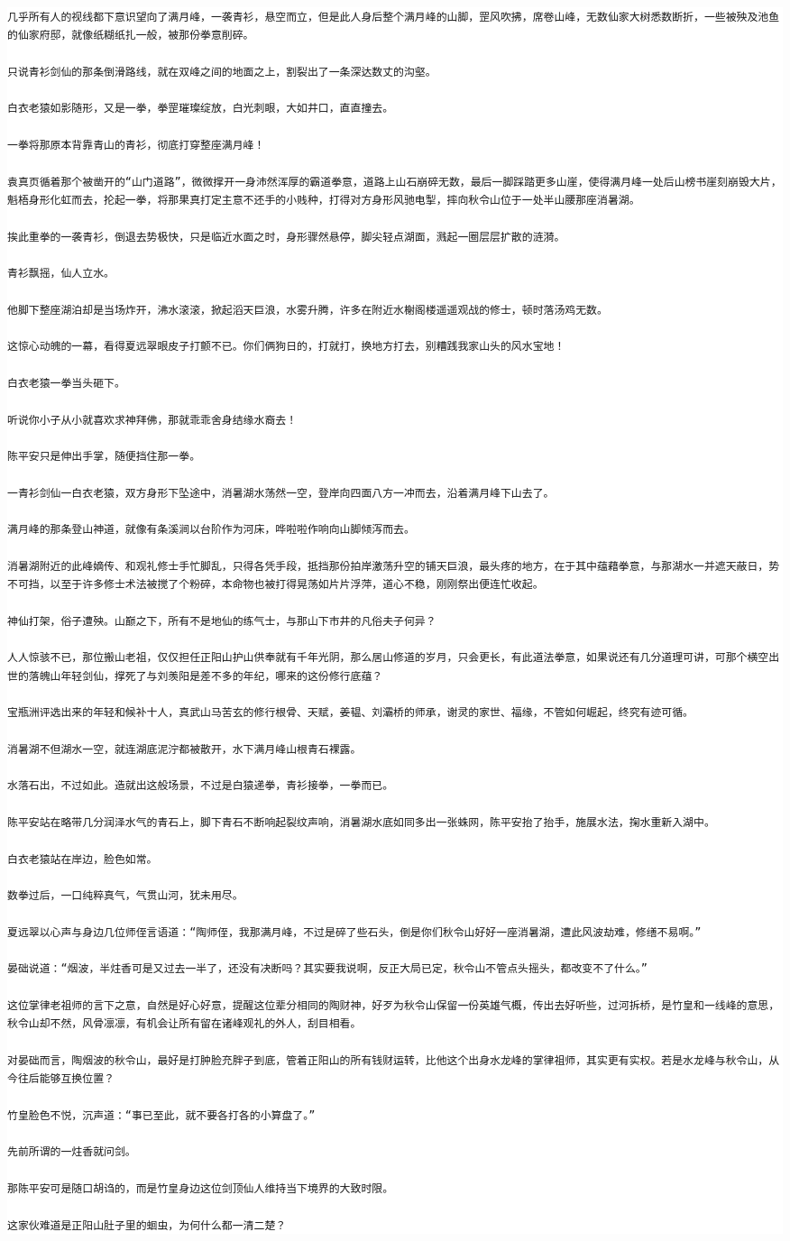     几乎所有人的视线都下意识望向了满月峰，一袭青衫，悬空而立，但是此人身后整个满月峰的山脚，罡风吹拂，席卷山峰，无数仙家大树悉数断折，一些被殃及池鱼的仙家府邸，就像纸糊纸扎一般，被那份拳意削碎。

    只说青衫剑仙的那条倒滑路线，就在双峰之间的地面之上，割裂出了一条深达数丈的沟壑。

    白衣老猿如影随形，又是一拳，拳罡璀璨绽放，白光刺眼，大如井口，直直撞去。

    一拳将那原本背靠青山的青衫，彻底打穿整座满月峰！

    袁真页循着那个被凿开的“山门道路”，微微撑开一身沛然浑厚的霸道拳意，道路上山石崩碎无数，最后一脚踩踏更多山崖，使得满月峰一处后山榜书崖刻崩毁大片，魁梧身形化虹而去，抡起一拳，将那果真打定主意不还手的小贱种，打得对方身形风驰电掣，摔向秋令山位于一处半山腰那座消暑湖。

    挨此重拳的一袭青衫，倒退去势极快，只是临近水面之时，身形骤然悬停，脚尖轻点湖面，溅起一圈层层扩散的涟漪。

    青衫飘摇，仙人立水。

    他脚下整座湖泊却是当场炸开，沸水滚滚，掀起滔天巨浪，水雾升腾，许多在附近水榭阁楼遥遥观战的修士，顿时落汤鸡无数。

    这惊心动魄的一幕，看得夏远翠眼皮子打颤不已。你们俩狗日的，打就打，换地方打去，别糟践我家山头的风水宝地！

    白衣老猿一拳当头砸下。

    听说你小子从小就喜欢求神拜佛，那就乖乖舍身结缘水裔去！

    陈平安只是伸出手掌，随便挡住那一拳。

    一青衫剑仙一白衣老猿，双方身形下坠途中，消暑湖水荡然一空，登岸向四面八方一冲而去，沿着满月峰下山去了。

    满月峰的那条登山神道，就像有条溪涧以台阶作为河床，哗啦啦作响向山脚倾泻而去。

    消暑湖附近的此峰嫡传、和观礼修士手忙脚乱，只得各凭手段，抵挡那份拍岸激荡升空的铺天巨浪，最头疼的地方，在于其中蕴藉拳意，与那湖水一并遮天蔽日，势不可挡，以至于许多修士术法被搅了个粉碎，本命物也被打得晃荡如片片浮萍，道心不稳，刚刚祭出便连忙收起。

    神仙打架，俗子遭殃。山巅之下，所有不是地仙的练气士，与那山下市井的凡俗夫子何异？

    人人惊骇不已，那位搬山老祖，仅仅担任正阳山护山供奉就有千年光阴，那么居山修道的岁月，只会更长，有此道法拳意，如果说还有几分道理可讲，可那个横空出世的落魄山年轻剑仙，撑死了与刘羡阳是差不多的年纪，哪来的这份修行底蕴？

    宝瓶洲评选出来的年轻和候补十人，真武山马苦玄的修行根骨、天赋，姜韫、刘灞桥的师承，谢灵的家世、福缘，不管如何崛起，终究有迹可循。

    消暑湖不但湖水一空，就连湖底泥泞都被散开，水下满月峰山根青石裸露。

    水落石出，不过如此。造就出这般场景，不过是白猿递拳，青衫接拳，一拳而已。

    陈平安站在略带几分润泽水气的青石上，脚下青石不断响起裂纹声响，消暑湖水底如同多出一张蛛网，陈平安抬了抬手，施展水法，掬水重新入湖中。

    白衣老猿站在岸边，脸色如常。

    数拳过后，一口纯粹真气，气贯山河，犹未用尽。

    夏远翠以心声与身边几位师侄言语道：“陶师侄，我那满月峰，不过是碎了些石头，倒是你们秋令山好好一座消暑湖，遭此风波劫难，修缮不易啊。”

    晏础说道：“烟波，半炷香可是又过去一半了，还没有决断吗？其实要我说啊，反正大局已定，秋令山不管点头摇头，都改变不了什么。”

    这位掌律老祖师的言下之意，自然是好心好意，提醒这位辈分相同的陶财神，好歹为秋令山保留一份英雄气概，传出去好听些，过河拆桥，是竹皇和一线峰的意思，秋令山却不然，风骨凛凛，有机会让所有留在诸峰观礼的外人，刮目相看。

    对晏础而言，陶烟波的秋令山，最好是打肿脸充胖子到底，管着正阳山的所有钱财运转，比他这个出身水龙峰的掌律祖师，其实更有实权。若是水龙峰与秋令山，从今往后能够互换位置？

    竹皇脸色不悦，沉声道：“事已至此，就不要各打各的小算盘了。”

    先前所谓的一炷香就问剑。

    那陈平安可是随口胡诌的，而是竹皇身边这位剑顶仙人维持当下境界的大致时限。

    这家伙难道是正阳山肚子里的蛔虫，为何什么都一清二楚？
